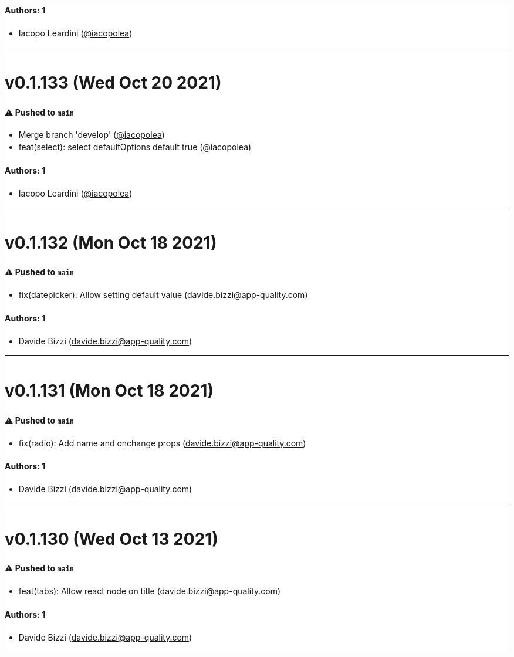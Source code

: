 #### Authors: 1

- Iacopo Leardini ([@iacopolea](https://github.com/iacopolea))

---

# v0.1.133 (Wed Oct 20 2021)

#### ⚠️ Pushed to `main`

- Merge branch 'develop' ([@iacopolea](https://github.com/iacopolea))
- feat(select): select defaultOptions default true ([@iacopolea](https://github.com/iacopolea))

#### Authors: 1

- Iacopo Leardini ([@iacopolea](https://github.com/iacopolea))

---

# v0.1.132 (Mon Oct 18 2021)

#### ⚠️ Pushed to `main`

- fix(datepicker): Allow setting default value (davide.bizzi@app-quality.com)

#### Authors: 1

- Davide Bizzi (davide.bizzi@app-quality.com)

---

# v0.1.131 (Mon Oct 18 2021)

#### ⚠️ Pushed to `main`

- fix(radio): Add name and onchange props (davide.bizzi@app-quality.com)

#### Authors: 1

- Davide Bizzi (davide.bizzi@app-quality.com)

---

# v0.1.130 (Wed Oct 13 2021)

#### ⚠️ Pushed to `main`

- feat(tabs): Allow react node on title (davide.bizzi@app-quality.com)

#### Authors: 1

- Davide Bizzi (davide.bizzi@app-quality.com)

---